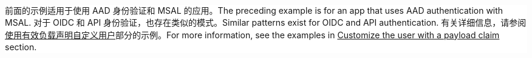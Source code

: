 <span data-ttu-id="1e987-159">前面的示例适用于使用 AAD 身份验证和 MSAL 的应用。</span><span class="sxs-lookup"><span data-stu-id="1e987-159">The preceding example is for an app that uses AAD authentication with MSAL.</span></span> <span data-ttu-id="1e987-160">对于 OIDC 和 API 身份验证，也存在类似的模式。</span><span class="sxs-lookup"><span data-stu-id="1e987-160">Similar patterns exist for OIDC and API authentication.</span></span> <span data-ttu-id="1e987-161">有关详细信息，请参阅[使用有效负载声明自定义用户](xref:blazor/security/webassembly/additional-scenarios#customize-the-user-with-a-payload-claim)部分的示例。</span><span class="sxs-lookup"><span data-stu-id="1e987-161">For more information, see the examples in [Customize the user with a payload claim](xref:blazor/security/webassembly/additional-scenarios#customize-the-user-with-a-payload-claim) section.</span></span>
